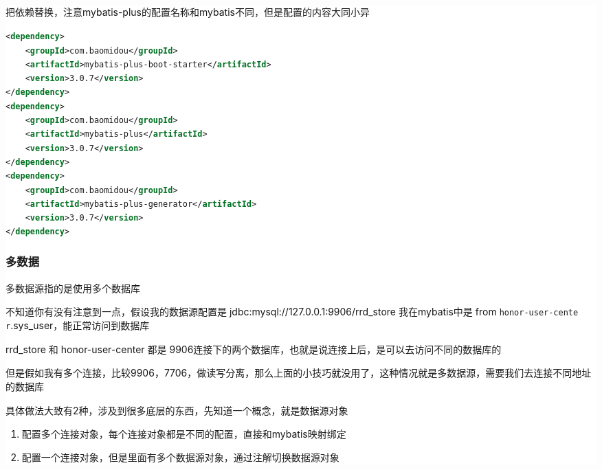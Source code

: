 把依赖替换，注意mybatis-plus的配置名称和mybatis不同，但是配置的内容大同小异

```xml
<dependency>
    <groupId>com.baomidou</groupId>
    <artifactId>mybatis-plus-boot-starter</artifactId>      
    <version>3.0.7</version>
</dependency>
<dependency>
    <groupId>com.baomidou</groupId>
    <artifactId>mybatis-plus</artifactId>
    <version>3.0.7</version>
</dependency>
<dependency>
    <groupId>com.baomidou</groupId>
    <artifactId>mybatis-plus-generator</artifactId>
    <version>3.0.7</version>
</dependency>
```

### 多数据

多数据源指的是使用多个数据库

不知道你有没有注意到一点，假设我的数据源配置是 jdbc:mysql://127.0.0.1:9906/rrd_store
我在mybatis中是 from `honor-user-center`.sys_user，能正常访问到数据库

rrd_store 和 honor-user-center 都是 9906连接下的两个数据库，也就是说连接上后，是可以去访问不同的数据库的

但是假如我有多个连接，比较9906，7706，做读写分离，那么上面的小技巧就没用了，这种情况就是多数据源，需要我们去连接不同地址的数据库

具体做法大致有2种，涉及到很多底层的东西，先知道一个概念，就是数据源对象

1. 配置多个连接对象，每个连接对象都是不同的配置，直接和mybatis映射绑定

2. 配置一个连接对象，但是里面有多个数据源对象，通过注解切换数据源对象



